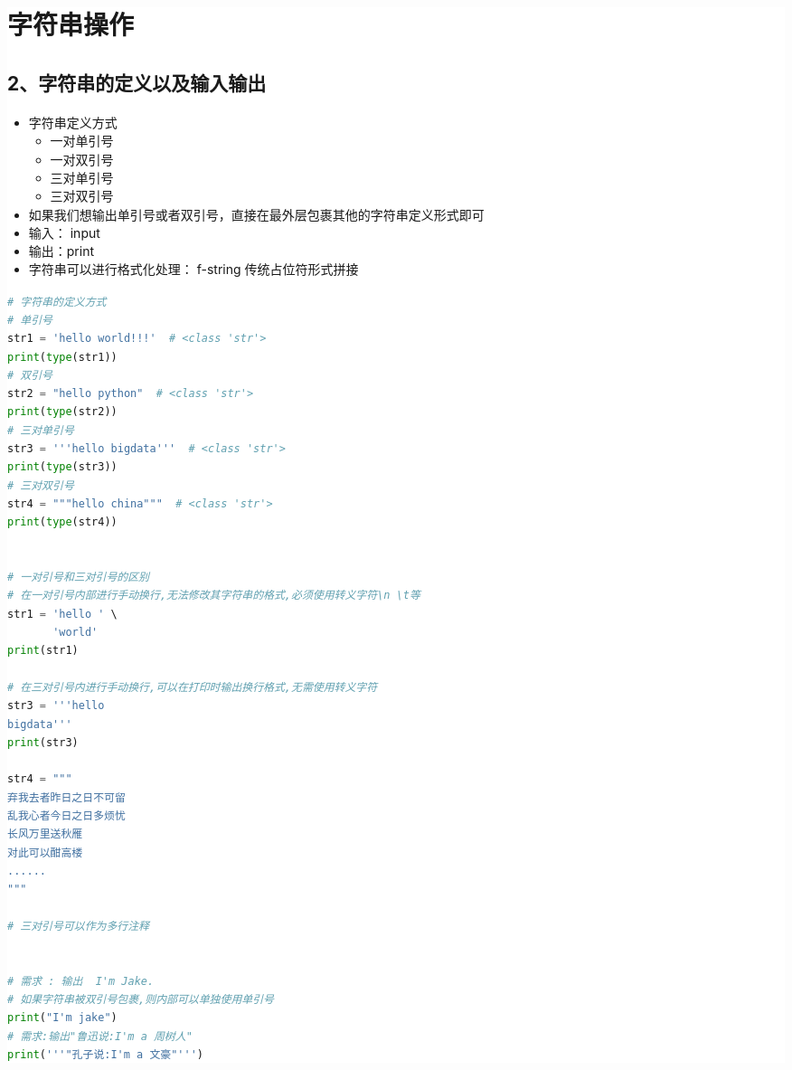 # 字符串操作

## 2、字符串的定义以及输入输出

- 字符串定义方式
  - 一对单引号
  - 一对双引号
  - 三对单引号
  - 三对双引号
- 如果我们想输出单引号或者双引号，直接在最外层包裹其他的字符串定义形式即可
- 输入： input
- 输出：print
- 字符串可以进行格式化处理： f-string   传统占位符形式拼接

```python
# 字符串的定义方式
# 单引号
str1 = 'hello world!!!'  # <class 'str'>
print(type(str1))
# 双引号
str2 = "hello python"  # <class 'str'>
print(type(str2))
# 三对单引号
str3 = '''hello bigdata'''  # <class 'str'>
print(type(str3))
# 三对双引号
str4 = """hello china"""  # <class 'str'>
print(type(str4))


# 一对引号和三对引号的区别
# 在一对引号内部进行手动换行,无法修改其字符串的格式,必须使用转义字符\n \t等
str1 = 'hello ' \
       'world'
print(str1)

# 在三对引号内进行手动换行,可以在打印时输出换行格式,无需使用转义字符
str3 = '''hello 
bigdata'''
print(str3)

str4 = """
弃我去者昨日之日不可留
乱我心者今日之日多烦忧
长风万里送秋雁
对此可以酣高楼
......
"""

# 三对引号可以作为多行注释


# 需求 : 输出  I'm Jake.
# 如果字符串被双引号包裹,则内部可以单独使用单引号
print("I'm jake")
# 需求:输出"鲁迅说:I'm a 周树人"
print('''"孔子说:I'm a 文豪"''')
```
